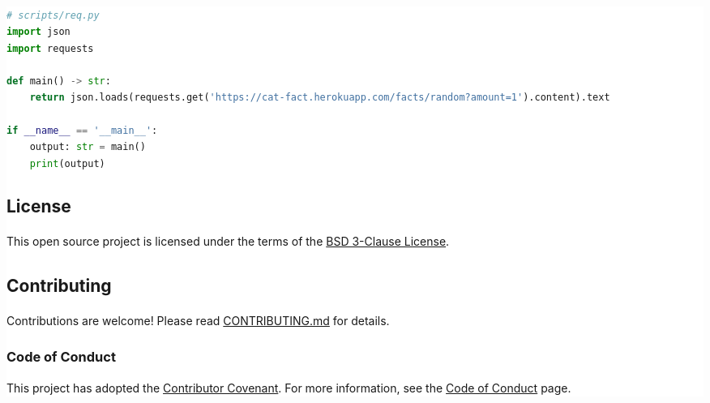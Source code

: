```python
# scripts/req.py
import json
import requests

def main() -> str:
    return json.loads(requests.get('https://cat-fact.herokuapp.com/facts/random?amount=1').content).text

if __name__ == '__main__':
    output: str = main()
    print(output)
```

## License

This open source project is licensed under the terms of the [BSD 3-Clause License].

## Contributing

Contributions are welcome! Please read [CONTRIBUTING.md] for details.

### Code of Conduct

This project has adopted the [Contributor Covenant]. For more information, see the [Code of Conduct]
page.


[BSD 3-Clause License]: https://github.com/sscovil/devblob/master/LICENSE
[Code of Conduct]: https://github.com/sscovil/devblob/master/CODE_OF_CONDUCT.md
[CONTRIBUTING.md]: https://github.com/sscovil/devblob/master/CONTRIBUTING.md
[Contributor Covenant]: https://contributor-covenant.org/
[fnmatch]: https://docs.python.org/3/library/fnmatch.html#module-fnmatch
[glob]: https://docs.python.org/3/library/glob.html#module-glob
[Jinja2]: https://jinja.palletsprojects.com/en/3.0.x/
[os.path.expanduser()]: https://docs.python.org/3/library/os.path.html#os.path.expanduser
[os.path.expandvars()]: https://docs.python.org/3/library/os.path.html#os.path.expandvars
[os.walk()]: https://docs.python.org/3/library/os.html#os.walk
[pyproject.toml]: https://peps.python.org/pep-0518/#tool-table
[Settings]: https://github.com/sscovil/python-dev-cli/blob/main/README.md#settings
[shutil]: https://docs.python.org/3/library/shutil.html#module-shutil
[subprocess.run()]: https://docs.python.org/3/library/subprocess.html#subprocess.run
